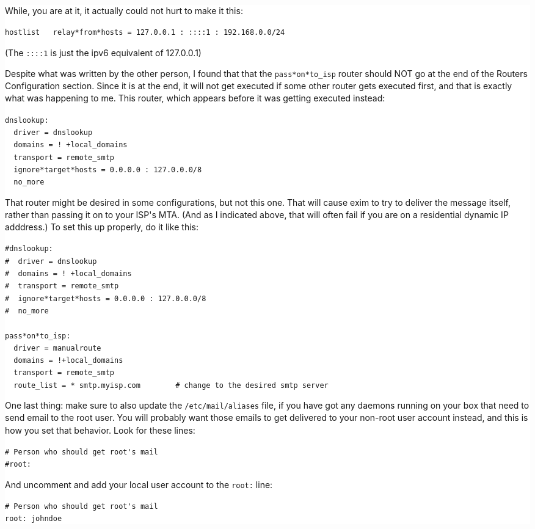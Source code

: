 While, you are at it, it actually could not hurt to make it this:

 `hostlist   relay*from*hosts = 127.0.0.1 : ::::1 : 192.168.0.0/24` 

(The `::::1` is just the ipv6 equivalent of 127.0.0.1)

Despite what was written by the other person, I found that that the `pass*on*to_isp` router should NOT go at the end of the Routers Configuration section. Since it is at the end, it will not get executed if some other router gets executed first, and that is exactly what was happening to me. This router, which appears before it was getting executed instead:

```
dnslookup:
  driver = dnslookup
  domains = ! +local_domains
  transport = remote_smtp
  ignore*target*hosts = 0.0.0.0 : 127.0.0.0/8
  no_more
```

That router might be desired in some configurations, but not this one. That will cause exim to try to deliver the message itself, rather than passing it on to your ISP's MTA. (And as I indicated above, that will often fail if you are on a residential dynamic IP adddress.) To set this up properly, do it like this:

```
#dnslookup:
#  driver = dnslookup
#  domains = ! +local_domains
#  transport = remote_smtp
#  ignore*target*hosts = 0.0.0.0 : 127.0.0.0/8
#  no_more

pass*on*to_isp:
  driver = manualroute
  domains = !+local_domains
  transport = remote_smtp
  route_list = * smtp.myisp.com        # change to the desired smtp server
```

One last thing: make sure to also update the `/etc/mail/aliases` file, if you have got any daemons running on your box that need to send email to the root user. You will probably want those emails to get delivered to your non-root user account instead, and this is how you set that behavior. Look for these lines:

```
# Person who should get root's mail
#root:

```

And uncomment and add your local user account to the `root:` line:

```
# Person who should get root's mail
root: johndoe

```
